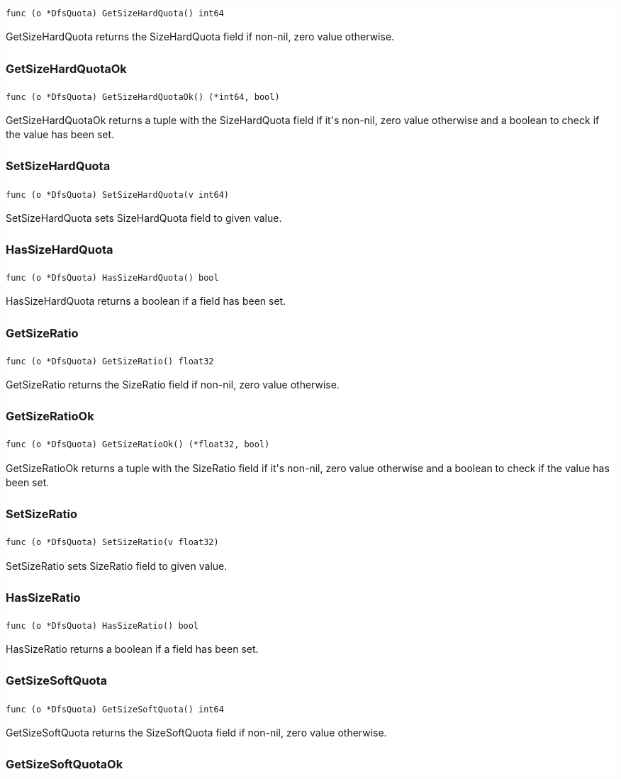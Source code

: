 `func (o *DfsQuota) GetSizeHardQuota() int64`

GetSizeHardQuota returns the SizeHardQuota field if non-nil, zero value otherwise.

### GetSizeHardQuotaOk

`func (o *DfsQuota) GetSizeHardQuotaOk() (*int64, bool)`

GetSizeHardQuotaOk returns a tuple with the SizeHardQuota field if it's non-nil, zero value otherwise
and a boolean to check if the value has been set.

### SetSizeHardQuota

`func (o *DfsQuota) SetSizeHardQuota(v int64)`

SetSizeHardQuota sets SizeHardQuota field to given value.

### HasSizeHardQuota

`func (o *DfsQuota) HasSizeHardQuota() bool`

HasSizeHardQuota returns a boolean if a field has been set.

### GetSizeRatio

`func (o *DfsQuota) GetSizeRatio() float32`

GetSizeRatio returns the SizeRatio field if non-nil, zero value otherwise.

### GetSizeRatioOk

`func (o *DfsQuota) GetSizeRatioOk() (*float32, bool)`

GetSizeRatioOk returns a tuple with the SizeRatio field if it's non-nil, zero value otherwise
and a boolean to check if the value has been set.

### SetSizeRatio

`func (o *DfsQuota) SetSizeRatio(v float32)`

SetSizeRatio sets SizeRatio field to given value.

### HasSizeRatio

`func (o *DfsQuota) HasSizeRatio() bool`

HasSizeRatio returns a boolean if a field has been set.

### GetSizeSoftQuota

`func (o *DfsQuota) GetSizeSoftQuota() int64`

GetSizeSoftQuota returns the SizeSoftQuota field if non-nil, zero value otherwise.

### GetSizeSoftQuotaOk
